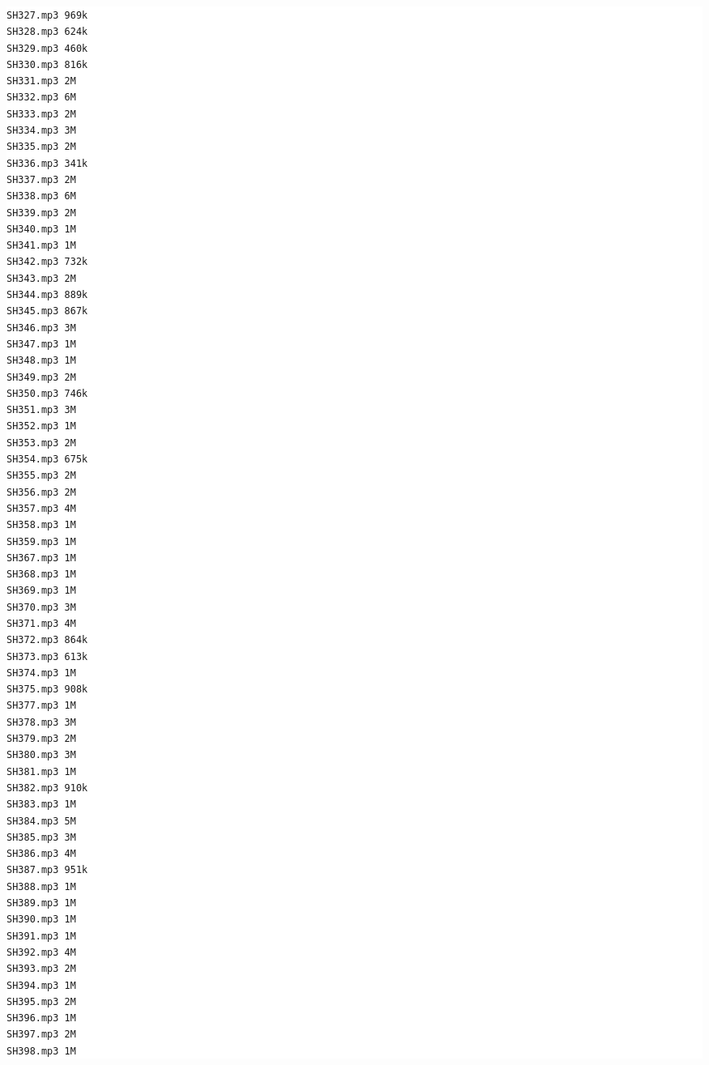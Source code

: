     SH327.mp3 969k
    SH328.mp3 624k
    SH329.mp3 460k
    SH330.mp3 816k
    SH331.mp3 2M
    SH332.mp3 6M
    SH333.mp3 2M
    SH334.mp3 3M
    SH335.mp3 2M
    SH336.mp3 341k
    SH337.mp3 2M
    SH338.mp3 6M
    SH339.mp3 2M
    SH340.mp3 1M
    SH341.mp3 1M
    SH342.mp3 732k
    SH343.mp3 2M
    SH344.mp3 889k
    SH345.mp3 867k
    SH346.mp3 3M
    SH347.mp3 1M
    SH348.mp3 1M
    SH349.mp3 2M
    SH350.mp3 746k
    SH351.mp3 3M
    SH352.mp3 1M
    SH353.mp3 2M
    SH354.mp3 675k
    SH355.mp3 2M
    SH356.mp3 2M
    SH357.mp3 4M
    SH358.mp3 1M
    SH359.mp3 1M
    SH367.mp3 1M
    SH368.mp3 1M
    SH369.mp3 1M
    SH370.mp3 3M
    SH371.mp3 4M
    SH372.mp3 864k
    SH373.mp3 613k
    SH374.mp3 1M
    SH375.mp3 908k
    SH377.mp3 1M
    SH378.mp3 3M
    SH379.mp3 2M
    SH380.mp3 3M
    SH381.mp3 1M
    SH382.mp3 910k
    SH383.mp3 1M
    SH384.mp3 5M
    SH385.mp3 3M
    SH386.mp3 4M
    SH387.mp3 951k
    SH388.mp3 1M
    SH389.mp3 1M
    SH390.mp3 1M
    SH391.mp3 1M
    SH392.mp3 4M
    SH393.mp3 2M
    SH394.mp3 1M
    SH395.mp3 2M
    SH396.mp3 1M
    SH397.mp3 2M
    SH398.mp3 1M